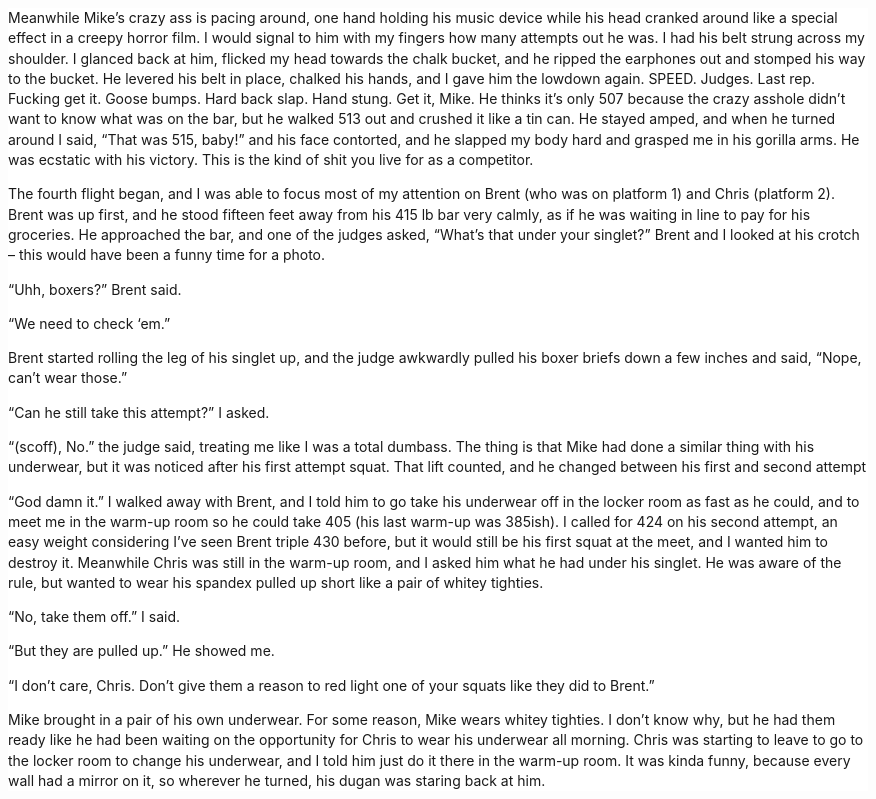   
Meanwhile Mike’s crazy ass is pacing around, one hand holding his music device while his head cranked around like a special effect in a creepy horror film. I would signal to him with my fingers how many attempts out he was. I had his belt strung across my shoulder. I glanced back at him, flicked my head towards the chalk bucket, and he ripped the earphones out and stomped his way to the bucket. He levered his belt in place, chalked his hands, and I gave him the lowdown again. SPEED. Judges. Last rep. Fucking get it. Goose bumps. Hard back slap. Hand stung. Get it, Mike. He thinks it’s only 507 because the crazy asshole didn’t want to know what was on the bar, but he walked 513 out and crushed it like a tin can. He stayed amped, and when he turned around I said, “That was 515, baby!” and his face contorted, and he slapped my body hard and grasped me in his gorilla arms. He was ecstatic with his victory. This is the kind of shit you live for as a competitor.
  

  
The fourth flight began, and I was able to focus most of my attention on Brent (who was on platform 1) and Chris (platform 2). Brent was up first, and he stood fifteen feet away from his 415 lb bar very calmly, as if he was waiting in line to pay for his groceries. He approached the bar, and one of the judges asked, “What’s that under your singlet?” Brent and I looked at his crotch – this would have been a funny time for a photo.
  

  
“Uhh, boxers?” Brent said.

“We need to check ‘em.”

Brent started rolling the leg of his singlet up, and the judge awkwardly pulled his boxer briefs down a few inches and said, “Nope, can’t wear those.”

“Can he still take this attempt?” I asked.

“(scoff), No.” the judge said, treating me like I was a total dumbass. The thing is that Mike had done a similar thing with his underwear, but it was noticed after his first attempt squat. That lift counted, and he changed between his first and second attempt

“God damn it.” I walked away with Brent, and I told him to go take his underwear off in the locker room as fast as he could, and to meet me in the warm-up room so he could take 405 (his last warm-up was 385ish). I called for 424 on his second attempt, an easy weight considering I’ve seen Brent triple 430 before, but it would still be his first squat at the meet, and I wanted him to destroy it. Meanwhile Chris was still in the warm-up room, and I asked him what he had under his singlet. He was aware of the rule, but wanted to wear his spandex pulled up short like a pair of whitey tighties.
  

  
“No, take them off.” I said.

“But they are pulled up.” He showed me.
  
“I don’t care, Chris. Don’t give them a reason to red light one of your squats like they did to Brent.”
  

  
Mike brought in a pair of his own underwear. For some reason, Mike wears whitey tighties. I don’t know why, but he had them ready like he had been waiting on the opportunity for Chris to wear his underwear all morning. Chris was starting to leave to go to the locker room to change his underwear, and I told him just do it there in the warm-up room. It was kinda funny, because every wall had a mirror on it, so wherever he turned, his dugan was staring back at him.
  

  